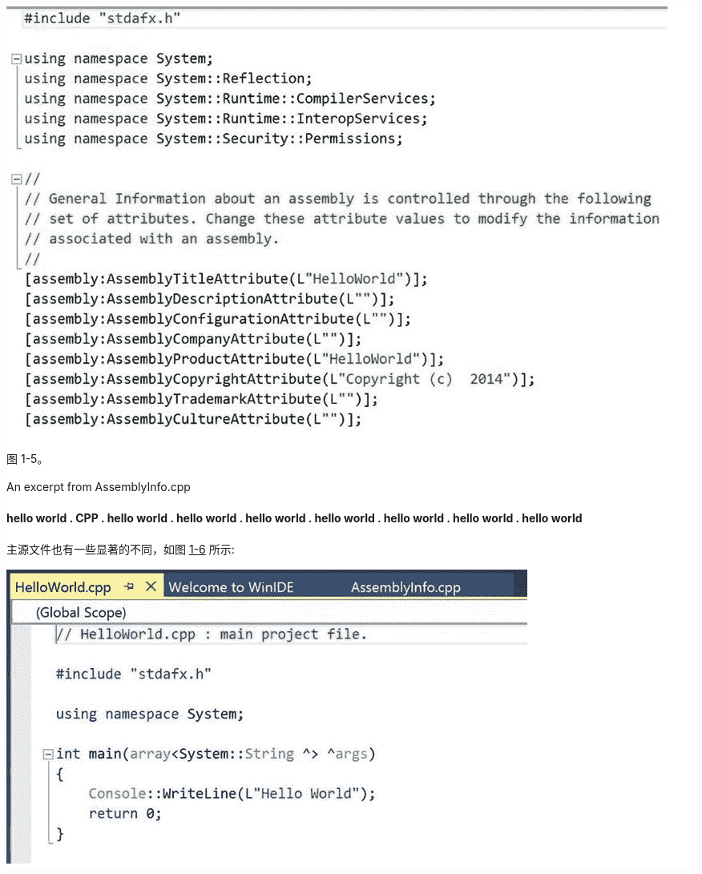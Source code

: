 ![A978-1-4302-6707-2_1_Fig5_HTML.jpg](img/A978-1-4302-6707-2_1_Fig5_HTML.jpg)

图 1-5。

An excerpt from AssemblyInfo.cpp

#### hello world . CPP . hello world . hello world . hello world . hello world . hello world . hello world . hello world

主源文件也有一些显著的不同，如图 [1-6](#Fig6) 所示:

![A978-1-4302-6707-2_1_Fig6_HTML.jpg](img/A978-1-4302-6707-2_1_Fig6_HTML.jpg)

